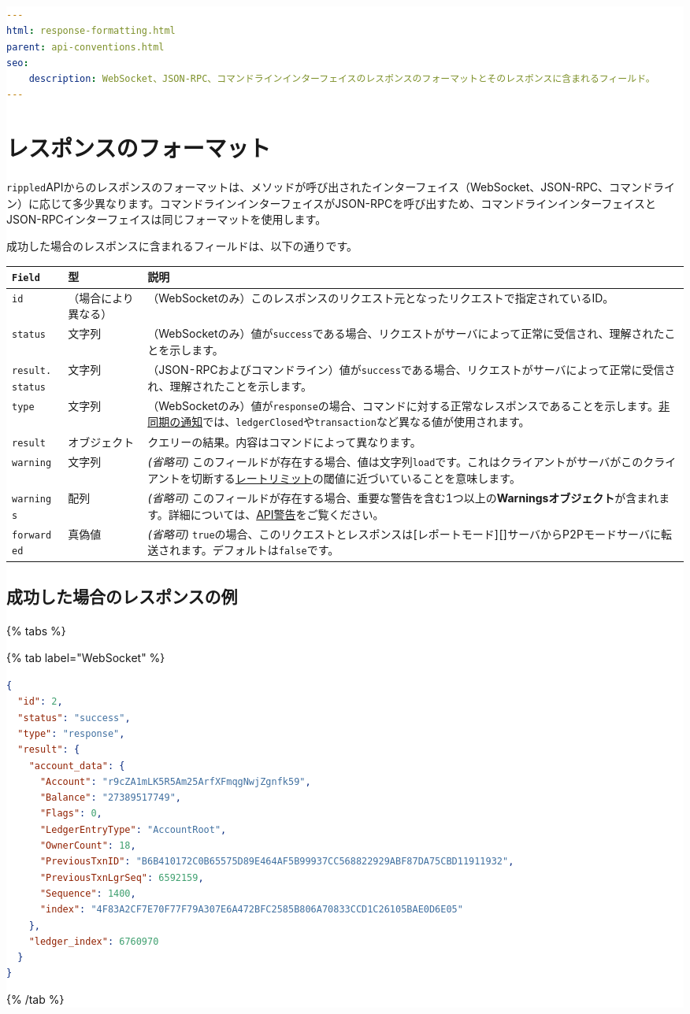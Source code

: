 ```yaml
---
html: response-formatting.html
parent: api-conventions.html
seo:
    description: WebSocket、JSON-RPC、コマンドラインインターフェイスのレスポンスのフォーマットとそのレスポンスに含まれるフィールド。
---
```

# レスポンスのフォーマット

`rippled`APIからのレスポンスのフォーマットは、メソッドが呼び出されたインターフェイス（WebSocket、JSON-RPC、コマンドライン）に応じて多少異なります。コマンドラインインターフェイスがJSON-RPCを呼び出すため、コマンドラインインターフェイスとJSON-RPCインターフェイスは同じフォーマットを使用します。

成功した場合のレスポンスに含まれるフィールドは、以下の通りです。

| `Field`         | 型         | 説明                                            |
|:----------------|:-----------|:------------------------------------------------|
| `id`            | （場合により異なる） | （WebSocketのみ）このレスポンスのリクエスト元となったリクエストで指定されているID。    |
| `status`        | 文字列      | （WebSocketのみ）値が`success`である場合、リクエストがサーバによって正常に受信され、理解されたことを示します。 |
| `result.status` | 文字列      | （JSON-RPCおよびコマンドライン）値が`success`である場合、リクエストがサーバによって正常に受信され、理解されたことを示します。 |
| `type`          | 文字列      | （WebSocketのみ）値が`response`の場合、コマンドに対する正常なレスポンスであることを示します。[非同期の通知](../public-api-methods/subscription-methods/subscribe.md)では、`ledgerClosed`や`transaction`など異なる値が使用されます。 |
| `result`        | オブジェクト | クエリーの結果。内容はコマンドによって異なります。 |
| `warning`       | 文字列      | _(省略可)_ このフィールドが存在する場合、値は文字列`load`です。これはクライアントがサーバがこのクライアントを切断する[レートリミット](rate-limiting.md)の閾値に近づいていることを意味します。 |
| `warnings`      | 配列        | _(省略可)_ このフィールドが存在する場合、重要な警告を含む1つ以上の**Warningsオブジェクト**が含まれます。詳細については、[API警告](#apiの警告)をご覧ください。 |
| `forwarded`     | 真偽値      | _(省略可)_ `true`の場合、このリクエストとレスポンスは[レポートモード][]サーバからP2Pモードサーバに転送されます。デフォルトは`false`です。 |


## 成功した場合のレスポンスの例

{% tabs %}

{% tab label="WebSocket" %}
```json
{
  "id": 2,
  "status": "success",
  "type": "response",
  "result": {
    "account_data": {
      "Account": "r9cZA1mLK5R5Am25ArfXFmqgNwjZgnfk59",
      "Balance": "27389517749",
      "Flags": 0,
      "LedgerEntryType": "AccountRoot",
      "OwnerCount": 18,
      "PreviousTxnID": "B6B410172C0B65575D89E464AF5B99937CC568822929ABF87DA75CBD11911932",
      "PreviousTxnLgrSeq": 6592159,
      "Sequence": 1400,
      "index": "4F83A2CF7E70F77F79A307E6A472BFC2585B806A70833CCD1C26105BAE0D6E05"
    },
    "ledger_index": 6760970
  }
}
```
{% /tab %}
